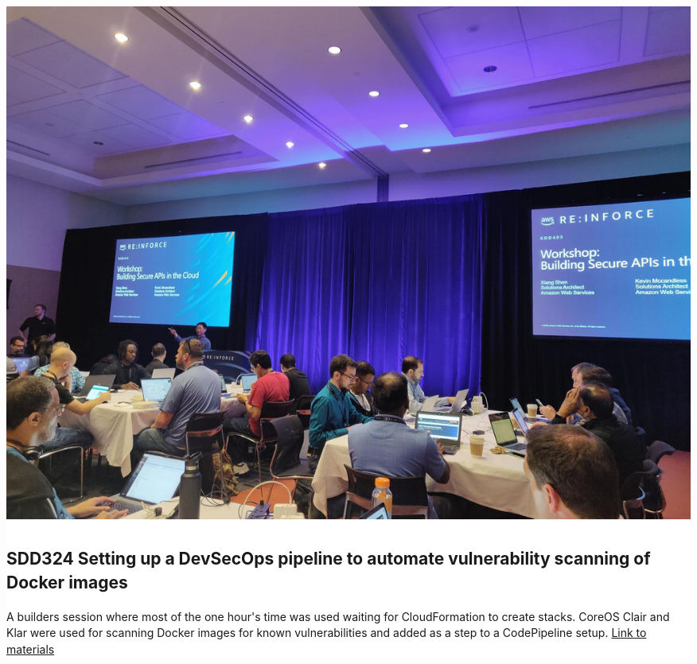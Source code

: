 ![SDD403](/img/reinforce-2019-recap/day2-sdd403.jpg)

## SDD324 Setting up a DevSecOps pipeline to automate vulnerability scanning of Docker images
A builders session where most of the one hour's time was used waiting for CloudFormation to create stacks. CoreOS Clair and Klar were used for scanning Docker images for known vulnerabilities and added as a step to a CodePipeline setup. [Link to materials](https://github.com/aws-samples/aws-codepipeline-docker-vulnerability-scan)

